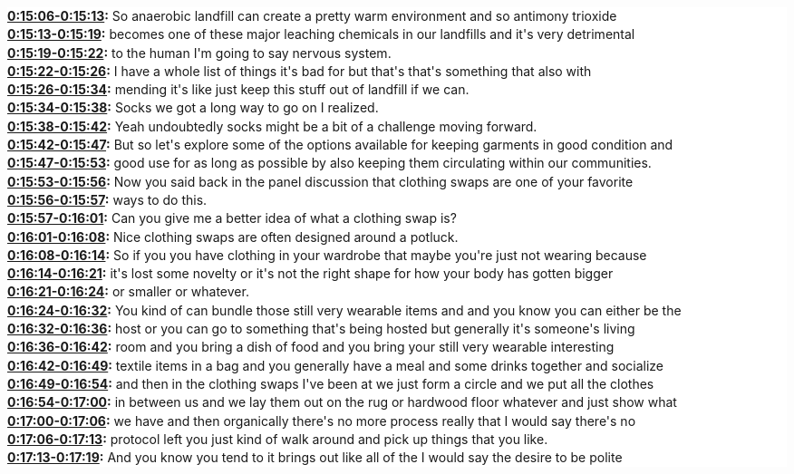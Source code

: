 **[0:15:06-0:15:13](https://regenerativeskills.com/invest-curate-mend-a-manifesto-for-our-clothing/#t=0:15:06):**  So anaerobic landfill can create a pretty warm environment and so antimony trioxide  
**[0:15:13-0:15:19](https://regenerativeskills.com/invest-curate-mend-a-manifesto-for-our-clothing/#t=0:15:13):**  becomes one of these major leaching chemicals in our landfills and it's very detrimental  
**[0:15:19-0:15:22](https://regenerativeskills.com/invest-curate-mend-a-manifesto-for-our-clothing/#t=0:15:19):**  to the human I'm going to say nervous system.  
**[0:15:22-0:15:26](https://regenerativeskills.com/invest-curate-mend-a-manifesto-for-our-clothing/#t=0:15:22):**  I have a whole list of things it's bad for but that's that's something that also with  
**[0:15:26-0:15:34](https://regenerativeskills.com/invest-curate-mend-a-manifesto-for-our-clothing/#t=0:15:26):**  mending it's like just keep this stuff out of landfill if we can.  
**[0:15:34-0:15:38](https://regenerativeskills.com/invest-curate-mend-a-manifesto-for-our-clothing/#t=0:15:34):**  Socks we got a long way to go on I realized.  
**[0:15:38-0:15:42](https://regenerativeskills.com/invest-curate-mend-a-manifesto-for-our-clothing/#t=0:15:38):**  Yeah undoubtedly socks might be a bit of a challenge moving forward.  
**[0:15:42-0:15:47](https://regenerativeskills.com/invest-curate-mend-a-manifesto-for-our-clothing/#t=0:15:42):**  But so let's explore some of the options available for keeping garments in good condition and  
**[0:15:47-0:15:53](https://regenerativeskills.com/invest-curate-mend-a-manifesto-for-our-clothing/#t=0:15:47):**  good use for as long as possible by also keeping them circulating within our communities.  
**[0:15:53-0:15:56](https://regenerativeskills.com/invest-curate-mend-a-manifesto-for-our-clothing/#t=0:15:53):**  Now you said back in the panel discussion that clothing swaps are one of your favorite  
**[0:15:56-0:15:57](https://regenerativeskills.com/invest-curate-mend-a-manifesto-for-our-clothing/#t=0:15:56):**  ways to do this.  
**[0:15:57-0:16:01](https://regenerativeskills.com/invest-curate-mend-a-manifesto-for-our-clothing/#t=0:15:57):**  Can you give me a better idea of what a clothing swap is?  
**[0:16:01-0:16:08](https://regenerativeskills.com/invest-curate-mend-a-manifesto-for-our-clothing/#t=0:16:01):**  Nice clothing swaps are often designed around a potluck.  
**[0:16:08-0:16:14](https://regenerativeskills.com/invest-curate-mend-a-manifesto-for-our-clothing/#t=0:16:08):**  So if you you have clothing in your wardrobe that maybe you're just not wearing because  
**[0:16:14-0:16:21](https://regenerativeskills.com/invest-curate-mend-a-manifesto-for-our-clothing/#t=0:16:14):**  it's lost some novelty or it's not the right shape for how your body has gotten bigger  
**[0:16:21-0:16:24](https://regenerativeskills.com/invest-curate-mend-a-manifesto-for-our-clothing/#t=0:16:21):**  or smaller or whatever.  
**[0:16:24-0:16:32](https://regenerativeskills.com/invest-curate-mend-a-manifesto-for-our-clothing/#t=0:16:24):**  You kind of can bundle those still very wearable items and and you know you can either be the  
**[0:16:32-0:16:36](https://regenerativeskills.com/invest-curate-mend-a-manifesto-for-our-clothing/#t=0:16:32):**  host or you can go to something that's being hosted but generally it's someone's living  
**[0:16:36-0:16:42](https://regenerativeskills.com/invest-curate-mend-a-manifesto-for-our-clothing/#t=0:16:36):**  room and you bring a dish of food and you bring your still very wearable interesting  
**[0:16:42-0:16:49](https://regenerativeskills.com/invest-curate-mend-a-manifesto-for-our-clothing/#t=0:16:42):**  textile items in a bag and you generally have a meal and some drinks together and socialize  
**[0:16:49-0:16:54](https://regenerativeskills.com/invest-curate-mend-a-manifesto-for-our-clothing/#t=0:16:49):**  and then in the clothing swaps I've been at we just form a circle and we put all the clothes  
**[0:16:54-0:17:00](https://regenerativeskills.com/invest-curate-mend-a-manifesto-for-our-clothing/#t=0:16:54):**  in between us and we lay them out on the rug or hardwood floor whatever and just show what  
**[0:17:00-0:17:06](https://regenerativeskills.com/invest-curate-mend-a-manifesto-for-our-clothing/#t=0:17:00):**  we have and then organically there's no more process really that I would say there's no  
**[0:17:06-0:17:13](https://regenerativeskills.com/invest-curate-mend-a-manifesto-for-our-clothing/#t=0:17:06):**  protocol left you just kind of walk around and pick up things that you like.  
**[0:17:13-0:17:19](https://regenerativeskills.com/invest-curate-mend-a-manifesto-for-our-clothing/#t=0:17:13):**  And you know you tend to it brings out like all of the I would say the desire to be polite  